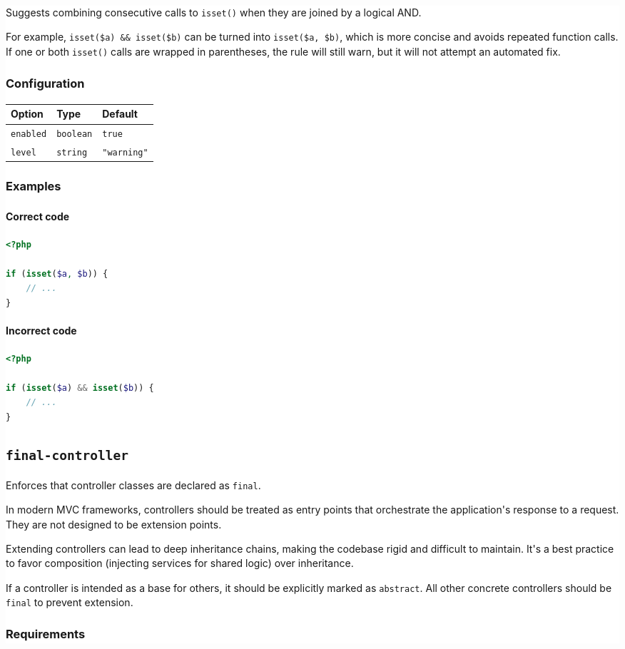 Suggests combining consecutive calls to `isset()` when they are joined by a logical AND.

For example, `isset($a) && isset($b)` can be turned into `isset($a, $b)`, which is more concise
and avoids repeated function calls. If one or both `isset()` calls are wrapped in parentheses,
the rule will still warn, but it will not attempt an automated fix.



### Configuration

| Option | Type | Default |
| :--- | :--- | :--- |
| `enabled` | `boolean` | `true` |
| `level` | `string` | `"warning"` |

### Examples

#### Correct code

```php
<?php

if (isset($a, $b)) {
    // ...
}
```

#### Incorrect code

```php
<?php

if (isset($a) && isset($b)) {
    // ...
}
```


## <a id="final-controller"></a>`final-controller`

Enforces that controller classes are declared as `final`.

In modern MVC frameworks, controllers should be treated as entry points that orchestrate the application's response to a request. They are not designed to be extension points.

Extending controllers can lead to deep inheritance chains, making the codebase rigid and difficult to maintain. It's a best practice to favor composition (injecting services for shared logic) over inheritance.

If a controller is intended as a base for others, it should be explicitly marked as `abstract`. All other concrete controllers should be `final` to prevent extension.


### Requirements
